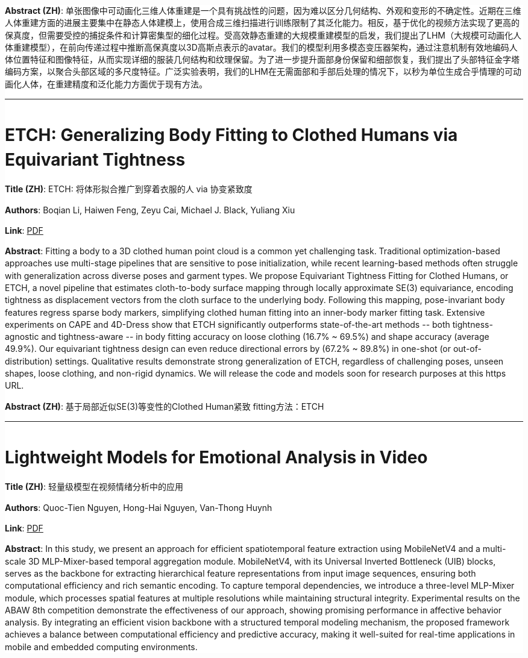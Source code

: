 **Abstract (ZH)**: 单张图像中可动画化三维人体重建是一个具有挑战性的问题，因为难以区分几何结构、外观和变形的不确定性。近期在三维人体重建方面的进展主要集中在静态人体建模上，使用合成三维扫描进行训练限制了其泛化能力。相反，基于优化的视频方法实现了更高的保真度，但需要受控的捕捉条件和计算密集型的细化过程。受高效静态重建的大规模重建模型的启发，我们提出了LHM（大规模可动画化人体重建模型），在前向传递过程中推断高保真度以3D高斯点表示的avatar。我们的模型利用多模态变压器架构，通过注意机制有效地编码人体位置特征和图像特征，从而实现详细的服装几何结构和纹理保留。为了进一步提升面部身份保留和细部恢复，我们提出了头部特征金字塔编码方案，以聚合头部区域的多尺度特征。广泛实验表明，我们的LHM在无需面部和手部后处理的情况下，以秒为单位生成合乎情理的可动画化人体，在重建精度和泛化能力方面优于现有方法。 

---
# ETCH: Generalizing Body Fitting to Clothed Humans via Equivariant Tightness 

**Title (ZH)**: ETCH: 将体形拟合推广到穿着衣服的人 via 协变紧致度 

**Authors**: Boqian Li, Haiwen Feng, Zeyu Cai, Michael J. Black, Yuliang Xiu  

**Link**: [PDF](https://arxiv.org/pdf/2503.10624)  

**Abstract**: Fitting a body to a 3D clothed human point cloud is a common yet challenging task. Traditional optimization-based approaches use multi-stage pipelines that are sensitive to pose initialization, while recent learning-based methods often struggle with generalization across diverse poses and garment types. We propose Equivariant Tightness Fitting for Clothed Humans, or ETCH, a novel pipeline that estimates cloth-to-body surface mapping through locally approximate SE(3) equivariance, encoding tightness as displacement vectors from the cloth surface to the underlying body. Following this mapping, pose-invariant body features regress sparse body markers, simplifying clothed human fitting into an inner-body marker fitting task. Extensive experiments on CAPE and 4D-Dress show that ETCH significantly outperforms state-of-the-art methods -- both tightness-agnostic and tightness-aware -- in body fitting accuracy on loose clothing (16.7% ~ 69.5%) and shape accuracy (average 49.9%). Our equivariant tightness design can even reduce directional errors by (67.2% ~ 89.8%) in one-shot (or out-of-distribution) settings. Qualitative results demonstrate strong generalization of ETCH, regardless of challenging poses, unseen shapes, loose clothing, and non-rigid dynamics. We will release the code and models soon for research purposes at this https URL. 

**Abstract (ZH)**: 基于局部近似SE(3)等变性的Clothed Human紧致 fitting方法：ETCH 

---
# Lightweight Models for Emotional Analysis in Video 

**Title (ZH)**: 轻量级模型在视频情绪分析中的应用 

**Authors**: Quoc-Tien Nguyen, Hong-Hai Nguyen, Van-Thong Huynh  

**Link**: [PDF](https://arxiv.org/pdf/2503.10530)  

**Abstract**: In this study, we present an approach for efficient spatiotemporal feature extraction using MobileNetV4 and a multi-scale 3D MLP-Mixer-based temporal aggregation module. MobileNetV4, with its Universal Inverted Bottleneck (UIB) blocks, serves as the backbone for extracting hierarchical feature representations from input image sequences, ensuring both computational efficiency and rich semantic encoding. To capture temporal dependencies, we introduce a three-level MLP-Mixer module, which processes spatial features at multiple resolutions while maintaining structural integrity. Experimental results on the ABAW 8th competition demonstrate the effectiveness of our approach, showing promising performance in affective behavior analysis. By integrating an efficient vision backbone with a structured temporal modeling mechanism, the proposed framework achieves a balance between computational efficiency and predictive accuracy, making it well-suited for real-time applications in mobile and embedded computing environments. 
